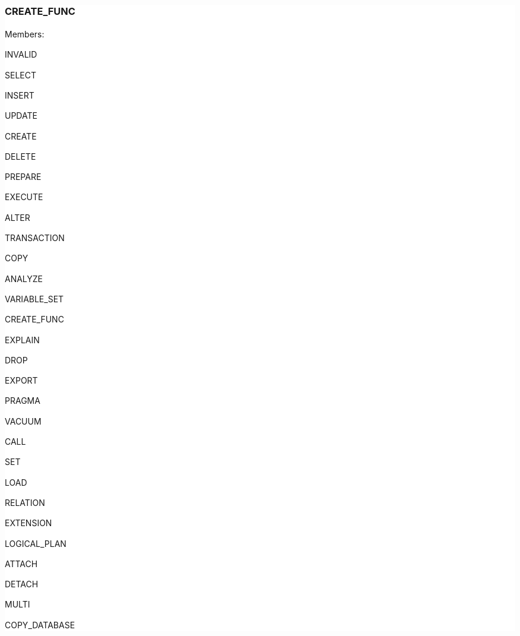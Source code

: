 
### CREATE_FUNC

Members:

INVALID

SELECT

INSERT

UPDATE

CREATE

DELETE

PREPARE

EXECUTE

ALTER

TRANSACTION

COPY

ANALYZE

VARIABLE_SET

CREATE_FUNC

EXPLAIN

DROP

EXPORT

PRAGMA

VACUUM

CALL

SET

LOAD

RELATION

EXTENSION

LOGICAL_PLAN

ATTACH

DETACH

MULTI

COPY_DATABASE



